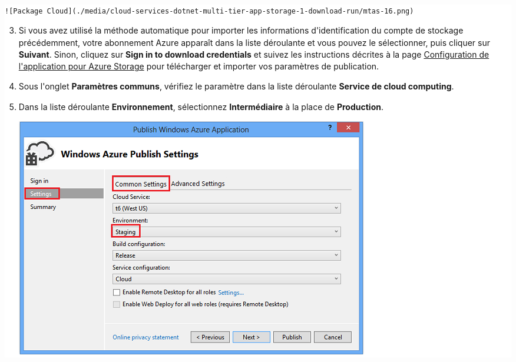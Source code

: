     ![Package Cloud](./media/cloud-services-dotnet-multi-tier-app-storage-1-download-run/mtas-16.png)

3.  Si vous avez utilisé la méthode automatique pour importer les informations d'identification du compte de stockage précédemment, votre abonnement Azure apparaît dans la liste déroulante et vous pouvez le sélectionner, puis cliquer sur **Suivant**. Sinon, cliquez sur **Sign in to download credentials** et suivez les instructions décrites à la page [Configuration de l'application pour Azure Storage](#conf4azureStorage) pour télécharger et importer vos paramètres de publication.

4.  Sous l'onglet **Paramètres communs**, vérifiez le paramètre dans la liste déroulante **Service de cloud computing**.

5.  Dans la liste déroulante **Environnement**, sélectionnez **Intermédiaire** à la place de **Production**.

    ![Tableau de bord](./media/cloud-services-dotnet-multi-tier-app-storage-1-download-run/mtas-7.png)
